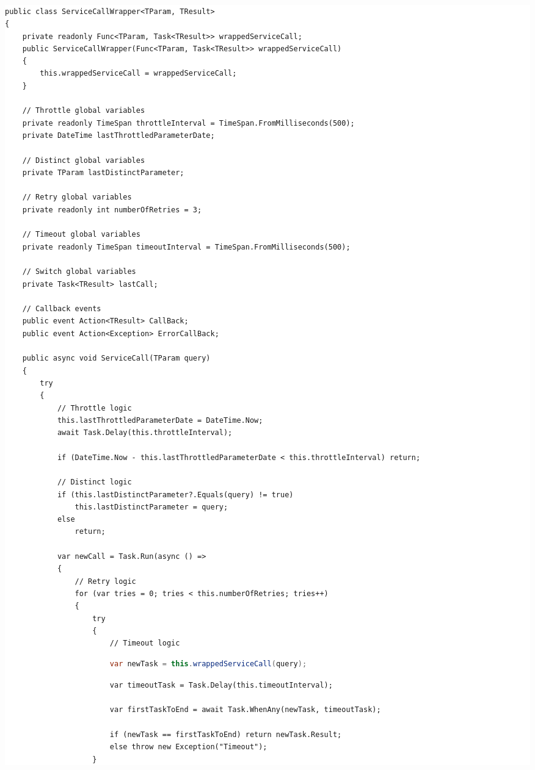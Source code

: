 ```
public class ServiceCallWrapper<TParam, TResult>
{
    private readonly Func<TParam, Task<TResult>> wrappedServiceCall;
    public ServiceCallWrapper(Func<TParam, Task<TResult>> wrappedServiceCall)
    {
        this.wrappedServiceCall = wrappedServiceCall;
    }

    // Throttle global variables
    private readonly TimeSpan throttleInterval = TimeSpan.FromMilliseconds(500);
    private DateTime lastThrottledParameterDate;

    // Distinct global variables
    private TParam lastDistinctParameter;

    // Retry global variables 
    private readonly int numberOfRetries = 3;

    // Timeout global variables 
    private readonly TimeSpan timeoutInterval = TimeSpan.FromMilliseconds(500);

    // Switch global variables 
    private Task<TResult> lastCall;

    // Callback events 
    public event Action<TResult> CallBack;
    public event Action<Exception> ErrorCallBack;

    public async void ServiceCall(TParam query)
    {
        try
        {
            // Throttle logic
            this.lastThrottledParameterDate = DateTime.Now;
            await Task.Delay(this.throttleInterval);

            if (DateTime.Now - this.lastThrottledParameterDate < this.throttleInterval) return;

            // Distinct logic
            if (this.lastDistinctParameter?.Equals(query) != true)
                this.lastDistinctParameter = query;
            else
                return;

            var newCall = Task.Run(async () =>
            {
                // Retry logic
                for (var tries = 0; tries < this.numberOfRetries; tries++)
                {
                    try
                    {
                        // Timeout logic
```
```csharp
                        var newTask = this.wrappedServiceCall(query);
```
```
                        var timeoutTask = Task.Delay(this.timeoutInterval);

                        var firstTaskToEnd = await Task.WhenAny(newTask, timeoutTask);

                        if (newTask == firstTaskToEnd) return newTask.Result;
                        else throw new Exception("Timeout");
                    }
```